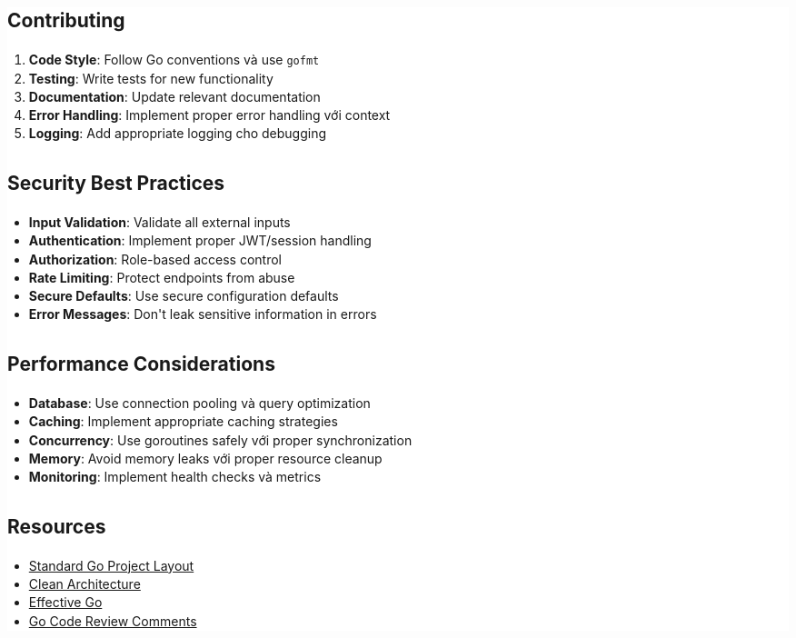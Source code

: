 ## Contributing

1. **Code Style**: Follow Go conventions và use `gofmt`
2. **Testing**: Write tests for new functionality
3. **Documentation**: Update relevant documentation
4. **Error Handling**: Implement proper error handling với context
5. **Logging**: Add appropriate logging cho debugging

## Security Best Practices

- **Input Validation**: Validate all external inputs
- **Authentication**: Implement proper JWT/session handling
- **Authorization**: Role-based access control
- **Rate Limiting**: Protect endpoints from abuse
- **Secure Defaults**: Use secure configuration defaults
- **Error Messages**: Don't leak sensitive information in errors

## Performance Considerations

- **Database**: Use connection pooling và query optimization
- **Caching**: Implement appropriate caching strategies
- **Concurrency**: Use goroutines safely với proper synchronization
- **Memory**: Avoid memory leaks với proper resource cleanup
- **Monitoring**: Implement health checks và metrics

## Resources

- [Standard Go Project Layout](https://github.com/golang-standards/project-layout)
- [Clean Architecture](https://blog.cleancoder.com/uncle-bob/2012/08/13/the-clean-architecture.html)
- [Effective Go](https://golang.org/doc/effective_go.html)
- [Go Code Review Comments](https://github.com/golang/go/wiki/CodeReviewComments) 